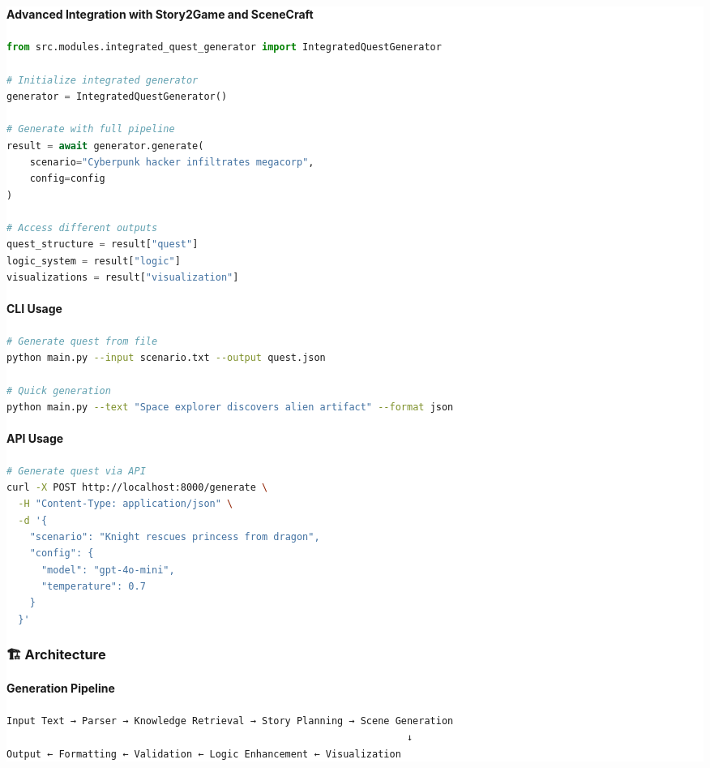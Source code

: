 #### Advanced Integration with Story2Game and SceneCraft

```python
from src.modules.integrated_quest_generator import IntegratedQuestGenerator

# Initialize integrated generator
generator = IntegratedQuestGenerator()

# Generate with full pipeline
result = await generator.generate(
    scenario="Cyberpunk hacker infiltrates megacorp",
    config=config
)

# Access different outputs
quest_structure = result["quest"]
logic_system = result["logic"]
visualizations = result["visualization"]
```

#### CLI Usage

```bash
# Generate quest from file
python main.py --input scenario.txt --output quest.json

# Quick generation
python main.py --text "Space explorer discovers alien artifact" --format json
```

#### API Usage

```bash
# Generate quest via API
curl -X POST http://localhost:8000/generate \
  -H "Content-Type: application/json" \
  -d '{
    "scenario": "Knight rescues princess from dragon",
    "config": {
      "model": "gpt-4o-mini",
      "temperature": 0.7
    }
  }'
```

### 🏗️ Architecture

#### Generation Pipeline

```
Input Text → Parser → Knowledge Retrieval → Story Planning → Scene Generation
                                                                     ↓
Output ← Formatting ← Validation ← Logic Enhancement ← Visualization
```
